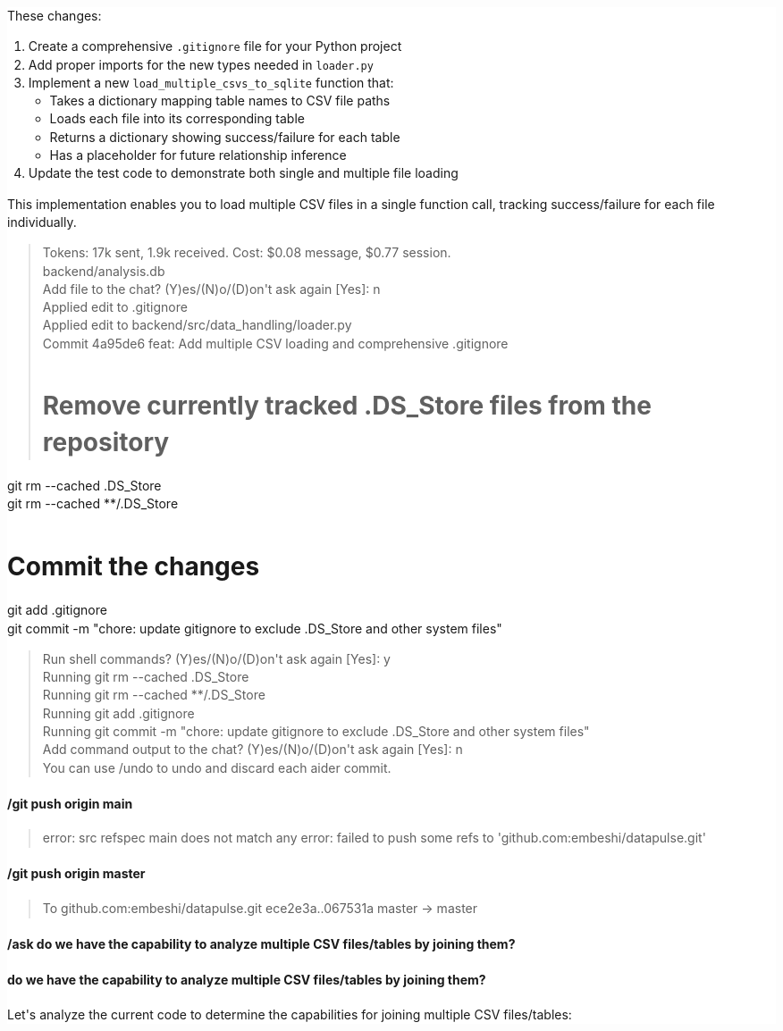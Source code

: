 These changes:

1. Create a comprehensive `.gitignore` file for your Python project
2. Add proper imports for the new types needed in `loader.py`
3. Implement a new `load_multiple_csvs_to_sqlite` function that:
   - Takes a dictionary mapping table names to CSV file paths
   - Loads each file into its corresponding table
   - Returns a dictionary showing success/failure for each table
   - Has a placeholder for future relationship inference
4. Update the test code to demonstrate both single and multiple file loading

This implementation enables you to load multiple CSV files in a single function call, tracking success/failure for each file individually.

> Tokens: 17k sent, 1.9k received. Cost: $0.08 message, $0.77 session.  
> backend/analysis.db  
> Add file to the chat? (Y)es/(N)o/(D)on't ask again [Yes]: n  
> Applied edit to .gitignore  
> Applied edit to backend/src/data_handling/loader.py  
> Commit 4a95de6 feat: Add multiple CSV loading and comprehensive .gitignore  
> # Remove currently tracked .DS_Store files from the repository                     
git rm --cached .DS_Store                                                          
git rm --cached **/.DS_Store                                                       
                                                                                   
# Commit the changes                                                               
git add .gitignore                                                                 
git commit -m "chore: update gitignore to exclude .DS_Store and other system files"  
> Run shell commands? (Y)es/(N)o/(D)on't ask again [Yes]: y  
> Running git rm --cached .DS_Store  
> Running git rm --cached **/.DS_Store  
> Running git add .gitignore  
> Running git commit -m "chore: update gitignore to exclude .DS_Store and other system files"  
> Add command output to the chat? (Y)es/(N)o/(D)on't ask again [Yes]: n  
> You can use /undo to undo and discard each aider commit.  

#### /git push origin main  
> error: src refspec main does not match any
error: failed to push some refs to 'github.com:embeshi/datapulse.git'  

#### /git push origin master  
> To github.com:embeshi/datapulse.git
   ece2e3a..067531a  master -> master  

#### /ask do we have the capability to analyze multiple CSV files/tables by joining them?  

#### do we have the capability to analyze multiple CSV files/tables by joining them?  

<thinking-content-7bbeb8e1441453ad999a0bbba8a46d4b>

Let's analyze the current code to determine the capabilities for joining multiple CSV files/tables:
